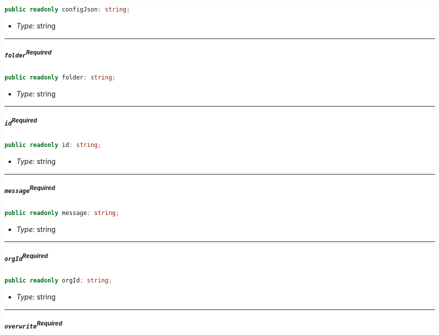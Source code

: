 ```typescript
public readonly configJson: string;
```

- *Type:* string

---

##### `folder`<sup>Required</sup> <a name="folder" id="rhizo-co-terraform-provider-grafana.dashboard.Dashboard.property.folder"></a>

```typescript
public readonly folder: string;
```

- *Type:* string

---

##### `id`<sup>Required</sup> <a name="id" id="rhizo-co-terraform-provider-grafana.dashboard.Dashboard.property.id"></a>

```typescript
public readonly id: string;
```

- *Type:* string

---

##### `message`<sup>Required</sup> <a name="message" id="rhizo-co-terraform-provider-grafana.dashboard.Dashboard.property.message"></a>

```typescript
public readonly message: string;
```

- *Type:* string

---

##### `orgId`<sup>Required</sup> <a name="orgId" id="rhizo-co-terraform-provider-grafana.dashboard.Dashboard.property.orgId"></a>

```typescript
public readonly orgId: string;
```

- *Type:* string

---

##### `overwrite`<sup>Required</sup> <a name="overwrite" id="rhizo-co-terraform-provider-grafana.dashboard.Dashboard.property.overwrite"></a>
